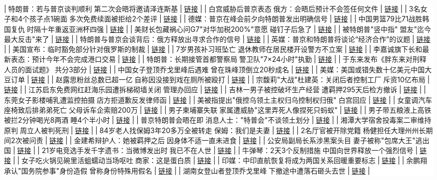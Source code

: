 | 特朗普：若与普京谈判顺利 第二次会晤将邀请泽连斯基 | [链接](https://www.163.com/dy/article/K701P5I8051497H3.html) |
| 白宫威胁后普京表态 俄方：会晤后预计不会签任何文件 | [链接](https://www.163.com/dy/article/K6V9OQ5H0512B07B.html) |
| 3名女子和4个孩子点1碗面 多次免费续面被拒给2个差评 | [链接](https://www.163.com/dy/article/K6USVKR9053469LG.html) |
| 德媒：普京在峰会前夕向特朗普发出明确信号 | [链接](https://www.163.com/dy/article/K6UG67L90514BQ68.html) |
| 中国男篮79比71战胜韩国复仇 时隔十年重返亚洲杯四强 | [链接](https://www.163.com/dy/article/K6UUQRBC0514R9P4.html) |
| 美财长包藏祸心问G7"对华加税200%"意愿 碰钉子后急了 | [链接](https://www.163.com/news/article/K6USEVHB0001899O.html) |
| 被特朗普"竖中指" 盟友"迄今最大反击"来了 | [链接](https://www.163.com/news/article/K6V6NJJS0001899O.html) |
| 特朗普与普京会谈背后：俄方释放出寻求合作的信号 | [链接](https://www.163.com/dy/article/K6V5V8C9051492T3.html) |
| 英媒：普京和特朗普将谈论“经济合作”的议题 | [链接](https://www.163.com/dy/article/K6V1T2KJ05504DOQ.html) |
| 美国宣布：临时豁免部分针对俄罗斯的制裁 | [链接](https://www.163.com/dy/article/K6V3IDB40514R9OJ.html) |
| 7岁男孩补习班坠亡 退休教师在居民楼开设警方不立案 | [链接](https://www.163.com/dy/article/K6UVU4BR053469LG.html) |
| 李嘉诚旗下长和最新表态：预计今年不会完成港口交易 | [链接](https://www.163.com/dy/article/K6V1BMOE0512B07B.html) |
| 特朗普：长期接管首都警察局 警卫队"7×24小时"执勤 | [链接](https://www.163.com/dy/article/K6UOQFAK05346RC6.html) |
| 于东来发布《胖东来对刑释人员的面试题》 共分3部分 | [链接](https://www.163.com/dy/article/K6UU7ENC05345ARG.html) |
| 中国女子登顶乔戈里峰后遇难 曾在珠峰顶倒立20秒成名 | [链接](https://www.163.com/dy/article/K6UTCAJM0514D3UH.html) |
| 美媒：美国或错失数十亿美元中国大豆订单 | [链接](https://www.163.com/news/article/K6USRT6F0001899O.html) |
| 赵露思粉丝总数已超一亿 自称因没接到戏在厕所被殴打 | [链接](https://www.163.com/dy/article/K6USFI900550A0OW.html) |
| 宗馥莉"大战"杜建英：关闭后者控制工厂 斥资10亿布局 | [链接](https://www.163.com/dy/article/K6UKBPQB0519QIKK.html) |
| 江苏启东免费网红赶海乐园遭拆梯砌墙关闭 管理办回应 | [链接](https://www.163.com/dy/article/K6UNBMHJ053469M5.html) |
| 吉林一男子被控破坏生产经营 遭羁押295天后检方撤诉 | [链接](https://www.163.com/dy/article/K6U9L9II0514R9P4.html) |
| 东莞女子影楼哺乳遭监控拍摄 店方拒道歉反发律师函 | [链接](https://www.163.com/dy/article/K6UI0E9V053469LG.html) |
| 美被指提出"俄控乌领土主权归乌控制权归俄" 白宫回应 | [链接](https://www.163.com/dy/article/K6UE8G31051492T3.html) |
| 女童调汽车座椅致后排弟弟死亡 父母诉车企索赔200万 | [链接](https://www.163.com/dy/article/K6UA04FG053469LG.html) |
| 男子柬埔寨失联 家属遭威胁"这里弄死人像捏死只蚂蚁" | [链接](https://www.163.com/dy/article/K6UH37QE0514BE2Q.html) |
| 男子带五粮液上高铁被拦2分钟喝光8两酒 睡4个半小时 | [链接](https://www.163.com/dy/article/K6UBANQ305345ARG.html) |
| 普京特朗普会晤在即 消息人士："特普会"不谈领土划分 | [链接](https://www.163.com/dy/article/K6UE6AOC0512B07B.html) |
| 湘潭大学宿舍投毒案二审维持原判 周立人被判死刑 | [链接](https://www.163.com/news/article/K6UFMQ5J0001899O.html) |
| 84岁老人找保姆3年20多万全被转走 保姆：我们是夫妻 | [链接](https://www.163.com/dy/article/K6UF2DEV053469LG.html) |
| 2名厅官被开除党籍 杨健担任大理州州长期间2次被问责 | [链接](https://www.163.com/dy/article/K6UAAUQQ0530JPVV.html) |
| 金建希辩护人：她被羁押之后 因身体不适一直未进食 | [链接](https://www.163.com/dy/article/K6U5L8CP0514EGPO.html) |
| 公安局副局长系涉黑案头目 妻子被称"包席大王"逃出国 | [链接](https://www.163.com/dy/article/K6U650M405129QAF.html) |
| 21岁电竞选手发千字遗书：当微博发出时 我已不在人世 | [链接](https://www.163.com/dy/article/K6TRDG0505345ARG.html) |
| 牛弹琴：2天3个反制措施 中国向世界释放一个强烈信号 | [链接](https://www.163.com/news/article/K6TKDL5T00019B3E.html) |
| 女子吃火锅见碗里活蛆蠕动当场呕吐 商家：这是蛋白质 | [链接](https://www.163.com/dy/article/K6U7HOF20534P59R.html) |
| 印媒：中印直航恢复将成为两国关系回暖重要标志 | [链接](https://www.163.com/news/article/K6U8GVBC00019B3E.html) |
| 余鹏翔承认"国务院参事"身份造假 曾称身份特殊用假名 | [链接](https://www.163.com/dy/article/K6U0V0ET0514R9P4.html) |
| 湖南女登山者登顶乔戈里峰 下撤途中遭落石砸头去世 | [链接](https://www.163.com/dy/article/K6U3VD8N053469M5.html) |